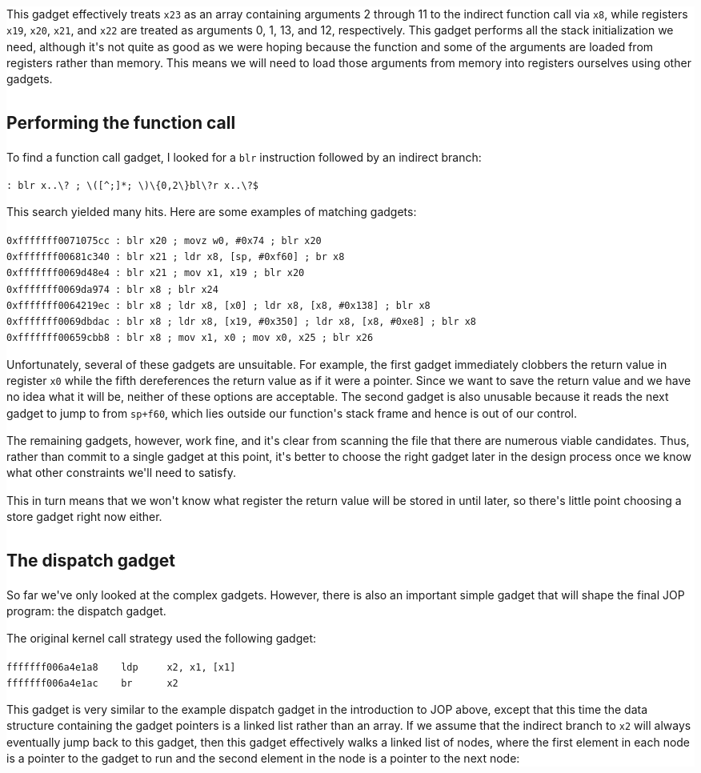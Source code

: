This gadget effectively treats `x23` as an array containing arguments 2 through 11 to the indirect
function call via `x8`, while registers `x19`, `x20`, `x21`, and `x22` are treated as arguments 0,
1, 13, and 12, respectively. This gadget performs all the stack initialization we need, although
it's not quite as good as we were hoping because the function and some of the arguments are loaded
from registers rather than memory. This means we will need to load those arguments from memory into
registers ourselves using other gadgets.


## Performing the function call

To find a function call gadget, I looked for a `blr` instruction followed by an indirect branch:

```
: blr x..\? ; \([^;]*; \)\{0,2\}bl\?r x..\?$
```

This search yielded many hits. Here are some examples of matching gadgets:

```
0xfffffff0071075cc : blr x20 ; movz w0, #0x74 ; blr x20
0xfffffff00681c340 : blr x21 ; ldr x8, [sp, #0xf60] ; br x8
0xfffffff0069d48e4 : blr x21 ; mov x1, x19 ; blr x20
0xfffffff0069da974 : blr x8 ; blr x24
0xfffffff0064219ec : blr x8 ; ldr x8, [x0] ; ldr x8, [x8, #0x138] ; blr x8
0xfffffff0069dbdac : blr x8 ; ldr x8, [x19, #0x350] ; ldr x8, [x8, #0xe8] ; blr x8
0xfffffff00659cbb8 : blr x8 ; mov x1, x0 ; mov x0, x25 ; blr x26
```

Unfortunately, several of these gadgets are unsuitable. For example, the first gadget immediately
clobbers the return value in register `x0` while the fifth dereferences the return value as if it
were a pointer. Since we want to save the return value and we have no idea what it will be, neither
of these options are acceptable. The second gadget is also unusable because it reads the next
gadget to jump to from `sp+f60`, which lies outside our function's stack frame and hence is out of
our control.

The remaining gadgets, however, work fine, and it's clear from scanning the file that there are
numerous viable candidates. Thus, rather than commit to a single gadget at this point, it's better
to choose the right gadget later in the design process once we know what other constraints we'll
need to satisfy.

This in turn means that we won't know what register the return value will be stored in until later,
so there's little point choosing a store gadget right now either.


## The dispatch gadget

So far we've only looked at the complex gadgets. However, there is also an important simple gadget
that will shape the final JOP program: the dispatch gadget.

The original kernel call strategy used the following gadget:

```
fffffff006a4e1a8    ldp     x2, x1, [x1]
fffffff006a4e1ac    br      x2
```

This gadget is very similar to the example dispatch gadget in the introduction to JOP above, except
that this time the data structure containing the gadget pointers is a linked list rather than an
array. If we assume that the indirect branch to `x2` will always eventually jump back to this
gadget, then this gadget effectively walks a linked list of nodes, where the first element in each
node is a pointer to the gadget to run and the second element in the node is a pointer to the next
node:


[call_strategy_1.c]: https://github.com/bazad/memctl/blob/2049ddea16ed13ea92aca8a2576b216da90d8763/src/libmemctl/arm64/jop/call_strategy_1.c
[call_strategy_3.c]: https://github.com/bazad/memctl/blob/2049ddea16ed13ea92aca8a2576b216da90d8763/src/libmemctl/arm64/jop/call_strategy_3.c
[call_strategy_5.c]: https://github.com/bazad/memctl/blob/2049ddea16ed13ea92aca8a2576b216da90d8763/src/libmemctl/arm64/jop/call_strategy_5.c
[iokit_user_client_trap]: https://conference.hitb.org/hitbsecconf2013kul/materials/D2T2%20-%20Stefan%20Esser%20-%20Tales%20from%20iOS%206%20Exploitation%20and%20iOS%207%20Security%20Changes.pdf
[Procedure Call Standard for the ARM 64-bit Architecture]: http://infocenter.arm.com/help/topic/com.arm.doc.ihi0055b/IHI0055B_aapcs64.pdf
[ARM64 Function Calling Conventions]: https://developer.apple.com/library/content/documentation/Xcode/Conceptual/iPhoneOSABIReference/Articles/ARM64FunctionCallingConventions.html
[jump-oriented programming]: https://repository.lib.ncsu.edu/bitstream/handle/1840.4/4135/TR-2010-8.pdf
[ipsw.me]: https://ipsw.me
[joker]: http://newosxbook.com/tools/joker.html
[memctl]: https://github.com/bazad/memctl
[ROPgadget]: https://github.com/JonathanSalwan/ROPgadget
[Capstone]: https://github.com/aquynh/capstone
[^1]: I've gotten in the habit of referring to jump-oriented programs as "JOP programs", despite
[^2]: Of course, if you have a kernel memory read/write primitive, as I'm assuming for this post,
[^3]: I'm not sure why Apple refers to its architecture as arm64 while ARM refers to the 64-bit
[^4]: My ROPgadget patch adds a few lines so that all segments and sections marked with the execute
[^5]: Here we are assuming that all the saved arguments in the structure are 64 bits, which means
[^6]: The first two gadgets might initially seem useful because they load register `x8`, the